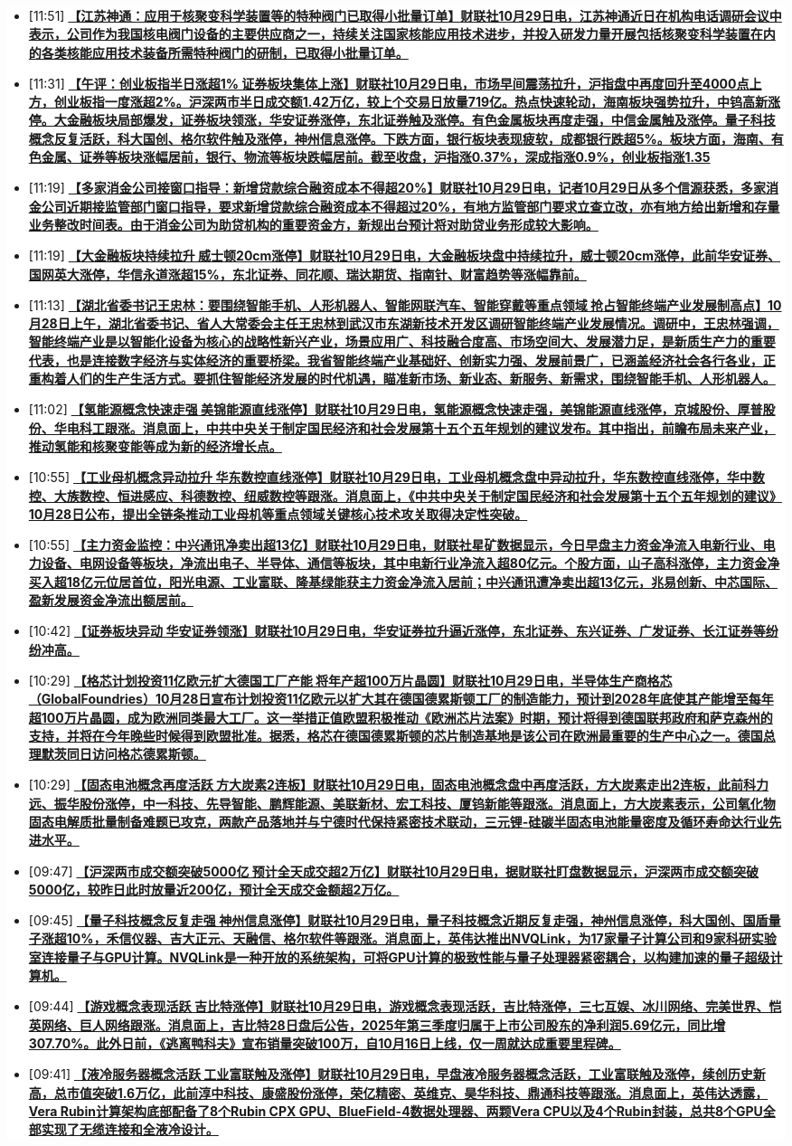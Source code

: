   - [11:51] **[【江苏神通：应用于核聚变科学装置等的特种阀门已取得小批量订单】财联社10月29日电，江苏神通近日在机构电话调研会议中表示，公司作为我国核电阀门设备的主要供应商之一，持续关注国家核能应用技术进步，并投入研发力量开展包括核聚变科学装置在内的各类核能应用技术装备所需特种阀门的研制，已取得小批量订单。](https://www.cls.cn/detail/2184420)**

  - [11:31] **[【午评：创业板指半日涨超1% 证券板块集体上涨】财联社10月29日电，市场早间震荡拉升，沪指盘中再度回升至4000点上方，创业板指一度涨超2%。沪深两市半日成交额1.42万亿，较上个交易日放量719亿。热点快速轮动，海南板块强势拉升，中钨高新涨停。大金融板块局部爆发，证券板块领涨，华安证券涨停，东北证券触及涨停。有色金属板块再度走强，中信金属触及涨停。量子科技概念反复活跃，科大国创、格尔软件触及涨停，神州信息涨停。下跌方面，银行板块表现疲软，成都银行跌超5%。板块方面，海南、有色金属、证券等板块涨幅居前，银行、物流等板块跌幅居前。截至收盘，沪指涨0.37%，深成指涨0.9%，创业板指涨1.35](https://www.cls.cn/detail/2184398)**

  - [11:19] **[【多家消金公司接窗口指导：新增贷款综合融资成本不得超20%】财联社10月29日电，记者10月29日从多个信源获悉，多家消金公司近期接监管部门窗口指导，要求新增贷款综合融资成本不得超过20%，有地方监管部门要求立查立改，亦有地方给出新增和存量业务整改时间表。由于消金公司为助贷机构的重要资金方，新规出台预计将对助贷业务形成较大影响。](https://www.cls.cn/detail/2184385)**

  - [11:19] **[【大金融板块持续拉升 威士顿20cm涨停】财联社10月29日电，大金融板块盘中持续拉升，威士顿20cm涨停，此前华安证券、国网英大涨停，华信永道涨超15%，东北证券、同花顺、瑞达期货、指南针、财富趋势等涨幅靠前。](https://www.cls.cn/detail/2184383)**

  - [11:13] **[【湖北省委书记王忠林：要围绕智能手机、人形机器人、智能网联汽车、智能穿戴等重点领域 抢占智能终端产业发展制高点】10月28日上午，湖北省委书记、省人大常委会主任王忠林到武汉市东湖新技术开发区调研智能终端产业发展情况。调研中，王忠林强调，智能终端产业是以智能化设备为核心的战略性新兴产业，场景应用广、科技融合度高、市场空间大、发展潜力足，是新质生产力的重要代表，也是连接数字经济与实体经济的重要桥梁。我省智能终端产业基础好、创新实力强、发展前景广，已涵盖经济社会各行各业，正重构着人们的生产生活方式。要抓住智能经济发展的时代机遇，瞄准新市场、新业态、新服务、新需求，围绕智能手机、人形机器人。](https://www.cls.cn/detail/2184377)**

  - [11:02] **[【氢能源概念快速走强 美锦能源直线涨停】财联社10月29日电，氢能源概念快速走强，美锦能源直线涨停，京城股份、厚普股份、华电科工跟涨。消息面上，中共中央关于制定国民经济和社会发展第十五个五年规划的建议发布。其中指出，前瞻布局未来产业，推动氢能和核聚变能等成为新的经济增长点。](https://www.cls.cn/detail/2184365)**

  - [10:55] **[【工业母机概念异动拉升 华东数控直线涨停】财联社10月29日电，工业母机概念盘中异动拉升，华东数控直线涨停，华中数控、大族数控、恒进感应、科德数控、纽威数控等跟涨。消息面上，《中共中央关于制定国民经济和社会发展第十五个五年规划的建议》10月28日公布，提出全链条推动工业母机等重点领域关键核心技术攻关取得决定性突破。
](https://www.cls.cn/detail/2184353)**

  - [10:55] **[【主力资金监控：中兴通讯净卖出超13亿】财联社10月29日电，财联社星矿数据显示，今日早盘主力资金净流入电新行业、电力设备、电网设备等板块，净流出电子、半导体、通信等板块，其中电新行业净流入超80亿元。个股方面，山子高科涨停，主力资金净买入超18亿元位居首位，阳光电源、工业富联、隆基绿能获主力资金净流入居前；中兴通讯遭净卖出超13亿元，兆易创新、中芯国际、盈新发展资金净流出额居前。](https://www.cls.cn/detail/2184355)**

  - [10:42] **[【证券板块异动 华安证券领涨】财联社10月29日电，华安证券拉升逼近涨停，东北证券、东兴证券、广发证券、长江证券等纷纷冲高。](https://www.cls.cn/detail/2184340)**

  - [10:29] **[【格芯计划投资11亿欧元扩大德国工厂产能 将年产超100万片晶圆】财联社10月29日电，半导体生产商格芯（GlobalFoundries）10月28日宣布计划投资11亿欧元以扩大其在德国德累斯顿工厂的制造能力，预计到2028年底使其产能增至每年超100万片晶圆，成为欧洲同类最大工厂。这一举措正值欧盟积极推动《欧洲芯片法案》时期，预计将得到德国联邦政府和萨克森州的支持，并将在今年晚些时候得到欧盟批准。据悉，格芯在德国德累斯顿的芯片制造基地是该公司在欧洲最重要的生产中心之一。德国总理默茨同日访问格芯德累斯顿。](https://www.cls.cn/detail/2184328)**

  - [10:29] **[【固态电池概念再度活跃 方大炭素2连板】财联社10月29日电，固态电池概念盘中再度活跃，方大炭素走出2连板，此前科力远、振华股份涨停，中一科技、先导智能、鹏辉能源、美联新材、宏工科技、厦钨新能等跟涨。消息面上，方大炭素表示，公司氧化物固态电解质批量制备难题已攻克，两款产品落地并与宁德时代保持紧密技术联动，三元锂-硅碳半固态电池能量密度及循环寿命达行业先进水平。](https://www.cls.cn/detail/2184325)**

  - [09:47] **[【沪深两市成交额突破5000亿 预计全天成交超2万亿】财联社10月29日电，据财联社盯盘数据显示，沪深两市成交额突破5000亿，较昨日此时放量近200亿，预计全天成交金额超2万亿。](https://www.cls.cn/detail/2184271)**

  - [09:45] **[【量子科技概念反复走强 神州信息涨停】财联社10月29日电，量子科技概念近期反复走强，神州信息涨停，科大国创、国盾量子涨超10%，禾信仪器、吉大正元、天融信、格尔软件等跟涨。消息面上，英伟达推出NVQLink，为17家量子计算公司和9家科研实验室连接量子与GPU计算。NVQLink是一种开放的系统架构，可将GPU计算的极致性能与量子处理器紧密耦合，以构建加速的量子超级计算机。
](https://www.cls.cn/detail/2184266)**

  - [09:44] **[【游戏概念表现活跃 吉比特涨停】财联社10月29日电，游戏概念表现活跃，吉比特涨停，三七互娱、冰川网络、完美世界、恺英网络、巨人网络跟涨。消息面上，吉比特28日盘后公告，2025年第三季度归属于上市公司股东的净利润5.69亿元，同比增307.70%。此外日前，《逃离鸭科夫》宣布销量突破100万，自10月16日上线，仅一周就达成重要里程碑。](https://www.cls.cn/detail/2184265)**

  - [09:41] **[【液冷服务器概念活跃 工业富联触及涨停】财联社10月29日电，早盘液冷服务器概念活跃，工业富联触及涨停，续创历史新高，总市值突破1.6万亿，此前淳中科技、康盛股份涨停，荣亿精密、英维克、昊华科技、鼎通科技等跟涨。消息面上，英伟达透露，Vera Rubin计算架构底部配备了8个Rubin CPX GPU、BlueField-4数据处理器、两颗Vera CPU以及4个Rubin封装，总共8个GPU全部实现了无缆连接和全液冷设计。
](https://www.cls.cn/detail/2184262)**
